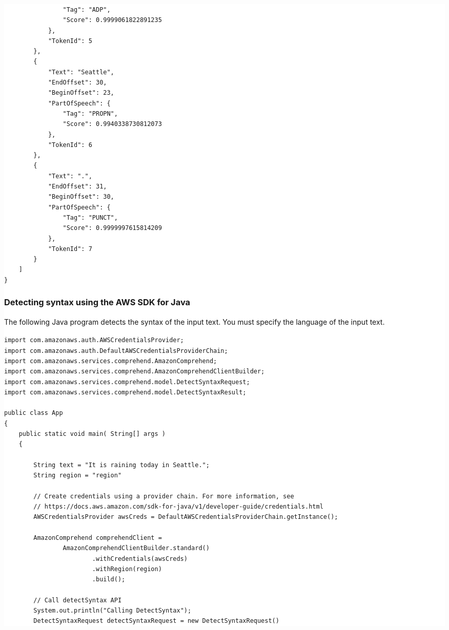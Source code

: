 ```
                "Tag": "ADP",
                "Score": 0.9999061822891235
            },
            "TokenId": 5
        },
        {
            "Text": "Seattle",
            "EndOffset": 30,
            "BeginOffset": 23,
            "PartOfSpeech": {
                "Tag": "PROPN",
                "Score": 0.9940338730812073
            },
            "TokenId": 6
        },
        {
            "Text": ".",
            "EndOffset": 31,
            "BeginOffset": 30,
            "PartOfSpeech": {
                "Tag": "PUNCT",
                "Score": 0.9999997615814209
            },
            "TokenId": 7
        }
    ]
}
```

### Detecting syntax using the AWS SDK for Java<a name="get-started-api-syntax-java"></a>

The following Java program detects the syntax of the input text\. You must specify the language of the input text\.

```
import com.amazonaws.auth.AWSCredentialsProvider;
import com.amazonaws.auth.DefaultAWSCredentialsProviderChain;
import com.amazonaws.services.comprehend.AmazonComprehend;
import com.amazonaws.services.comprehend.AmazonComprehendClientBuilder;
import com.amazonaws.services.comprehend.model.DetectSyntaxRequest;
import com.amazonaws.services.comprehend.model.DetectSyntaxResult;

public class App
{
	public static void main( String[] args )
	{

		String text = "It is raining today in Seattle.";
		String region = "region"

		// Create credentials using a provider chain. For more information, see
		// https://docs.aws.amazon.com/sdk-for-java/v1/developer-guide/credentials.html
		AWSCredentialsProvider awsCreds = DefaultAWSCredentialsProviderChain.getInstance();

		AmazonComprehend comprehendClient =
				AmazonComprehendClientBuilder.standard()
						.withCredentials(awsCreds)
						.withRegion(region)
						.build();

		// Call detectSyntax API
		System.out.println("Calling DetectSyntax");
		DetectSyntaxRequest detectSyntaxRequest = new DetectSyntaxRequest()
```